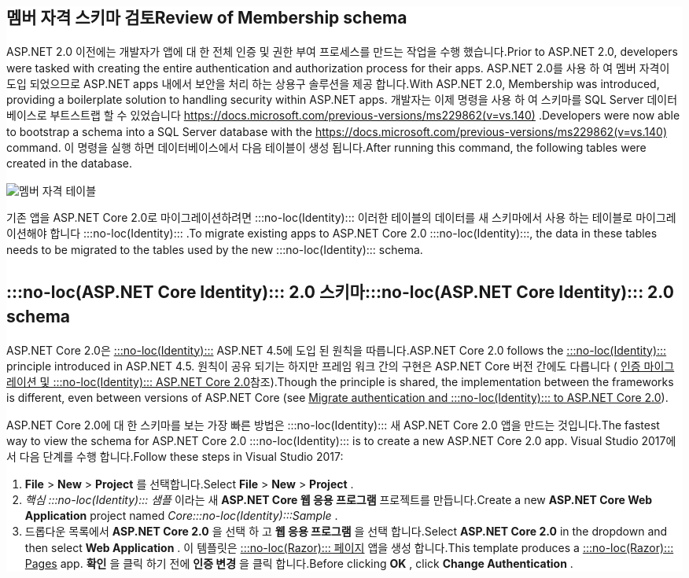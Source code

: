 ## <a name="review-of-membership-schema"></a><span data-ttu-id="412fc-109">멤버 자격 스키마 검토</span><span class="sxs-lookup"><span data-stu-id="412fc-109">Review of Membership schema</span></span>

<span data-ttu-id="412fc-110">ASP.NET 2.0 이전에는 개발자가 앱에 대 한 전체 인증 및 권한 부여 프로세스를 만드는 작업을 수행 했습니다.</span><span class="sxs-lookup"><span data-stu-id="412fc-110">Prior to ASP.NET 2.0, developers were tasked with creating the entire authentication and authorization process for their apps.</span></span> <span data-ttu-id="412fc-111">ASP.NET 2.0를 사용 하 여 멤버 자격이 도입 되었으므로 ASP.NET apps 내에서 보안을 처리 하는 상용구 솔루션을 제공 합니다.</span><span class="sxs-lookup"><span data-stu-id="412fc-111">With ASP.NET 2.0, Membership was introduced, providing a boilerplate solution to handling security within ASP.NET apps.</span></span> <span data-ttu-id="412fc-112">개발자는 이제 명령을 사용 하 여 스키마를 SQL Server 데이터베이스로 부트스트랩 할 수 있었습니다 <https://docs.microsoft.com/previous-versions/ms229862(v=vs.140)> .</span><span class="sxs-lookup"><span data-stu-id="412fc-112">Developers were now able to bootstrap a schema into a SQL Server database with the <https://docs.microsoft.com/previous-versions/ms229862(v=vs.140)> command.</span></span> <span data-ttu-id="412fc-113">이 명령을 실행 하면 데이터베이스에서 다음 테이블이 생성 됩니다.</span><span class="sxs-lookup"><span data-stu-id="412fc-113">After running this command, the following tables were created in the database.</span></span>

  ![멤버 자격 테이블](identity/_static/membership-tables.png)

<span data-ttu-id="412fc-115">기존 앱을 ASP.NET Core 2.0로 마이그레이션하려면 :::no-loc(Identity)::: 이러한 테이블의 데이터를 새 스키마에서 사용 하는 테이블로 마이그레이션해야 합니다 :::no-loc(Identity)::: .</span><span class="sxs-lookup"><span data-stu-id="412fc-115">To migrate existing apps to ASP.NET Core 2.0 :::no-loc(Identity):::, the data in these tables needs to be migrated to the tables used by the new :::no-loc(Identity)::: schema.</span></span>

## <a name="no-locaspnet-core-identity-20-schema"></a><span data-ttu-id="412fc-116">:::no-loc(ASP.NET Core Identity)::: 2.0 스키마</span><span class="sxs-lookup"><span data-stu-id="412fc-116">:::no-loc(ASP.NET Core Identity)::: 2.0 schema</span></span>

<span data-ttu-id="412fc-117">ASP.NET Core 2.0은 [:::no-loc(Identity):::](/aspnet/identity/index) ASP.NET 4.5에 도입 된 원칙을 따릅니다.</span><span class="sxs-lookup"><span data-stu-id="412fc-117">ASP.NET Core 2.0 follows the [:::no-loc(Identity):::](/aspnet/identity/index) principle introduced in ASP.NET 4.5.</span></span> <span data-ttu-id="412fc-118">원칙이 공유 되기는 하지만 프레임 워크 간의 구현은 ASP.NET Core 버전 간에도 다릅니다 ( [인증 마이그레이션 및 :::no-loc(Identity)::: ASP.NET Core 2.0](xref:migration/1x-to-2x/index)참조).</span><span class="sxs-lookup"><span data-stu-id="412fc-118">Though the principle is shared, the implementation between the frameworks is different, even between versions of ASP.NET Core (see [Migrate authentication and :::no-loc(Identity)::: to ASP.NET Core 2.0](xref:migration/1x-to-2x/index)).</span></span>

<span data-ttu-id="412fc-119">ASP.NET Core 2.0에 대 한 스키마를 보는 가장 빠른 방법은 :::no-loc(Identity)::: 새 ASP.NET Core 2.0 앱을 만드는 것입니다.</span><span class="sxs-lookup"><span data-stu-id="412fc-119">The fastest way to view the schema for ASP.NET Core 2.0 :::no-loc(Identity)::: is to create a new ASP.NET Core 2.0 app.</span></span> <span data-ttu-id="412fc-120">Visual Studio 2017에서 다음 단계를 수행 합니다.</span><span class="sxs-lookup"><span data-stu-id="412fc-120">Follow these steps in Visual Studio 2017:</span></span>

1. <span data-ttu-id="412fc-121">**File** > **New** > **Project** 를 선택합니다.</span><span class="sxs-lookup"><span data-stu-id="412fc-121">Select **File** > **New** > **Project** .</span></span>
1. <span data-ttu-id="412fc-122">*핵심 :::no-loc(Identity)::: 샘플* 이라는 새 **ASP.NET Core 웹 응용 프로그램** 프로젝트를 만듭니다.</span><span class="sxs-lookup"><span data-stu-id="412fc-122">Create a new **ASP.NET Core Web Application** project named *Core:::no-loc(Identity):::Sample* .</span></span>
1. <span data-ttu-id="412fc-123">드롭다운 목록에서 **ASP.NET Core 2.0** 을 선택 하 고 **웹 응용 프로그램** 을 선택 합니다.</span><span class="sxs-lookup"><span data-stu-id="412fc-123">Select **ASP.NET Core 2.0** in the dropdown and then select **Web Application** .</span></span> <span data-ttu-id="412fc-124">이 템플릿은 [ :::no-loc(Razor)::: 페이지](xref:razor-pages/index) 앱을 생성 합니다.</span><span class="sxs-lookup"><span data-stu-id="412fc-124">This template produces a [:::no-loc(Razor)::: Pages](xref:razor-pages/index) app.</span></span> <span data-ttu-id="412fc-125">**확인** 을 클릭 하기 전에 **인증 변경** 을 클릭 합니다.</span><span class="sxs-lookup"><span data-stu-id="412fc-125">Before clicking **OK** , click **Change Authentication** .</span></span>